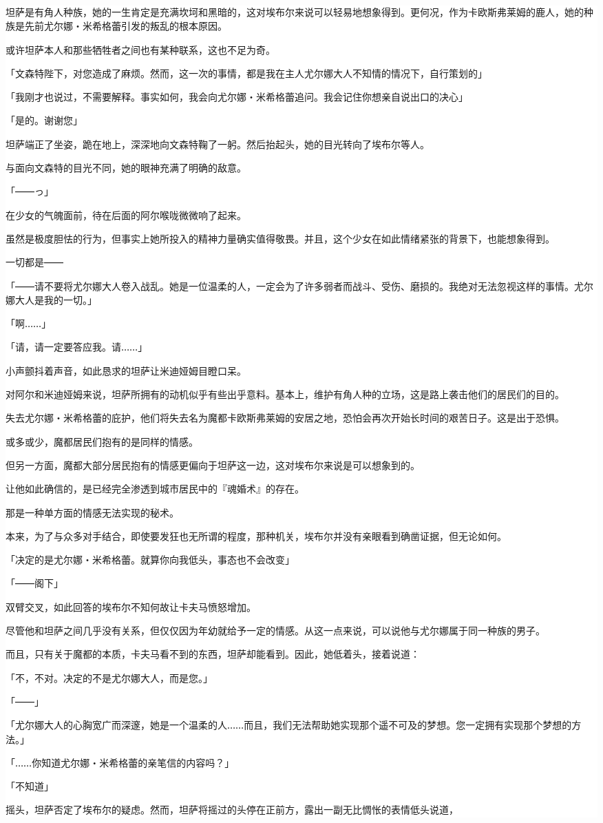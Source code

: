 坦萨是有角人种族，她的一生肯定是充满坎坷和黑暗的，这对埃布尔来说可以轻易地想象得到。更何况，作为卡欧斯弗莱姆的鹿人，她的种族是先前尤尔娜・米希格蕾引发的叛乱的根本原因。

或许坦萨本人和那些牺牲者之间也有某种联系，这也不足为奇。

「文森特陛下，对您造成了麻烦。然而，这一次的事情，都是我在主人尤尔娜大人不知情的情况下，自行策划的」

「我刚才也说过，不需要解释。事实如何，我会向尤尔娜・米希格蕾追问。我会记住你想亲自说出口的决心」

「是的。谢谢您」

坦萨端正了坐姿，跪在地上，深深地向文森特鞠了一躬。然后抬起头，她的目光转向了埃布尔等人。

与面向文森特的目光不同，她的眼神充满了明确的敌意。

「――っ」

在少女的气魄面前，待在后面的阿尔喉咙微微响了起来。

虽然是极度胆怯的行为，但事实上她所投入的精神力量确实值得敬畏。并且，这个少女在如此情绪紧张的背景下，也能想象得到。

一切都是——

「——请不要将尤尔娜大人卷入战乱。她是一位温柔的人，一定会为了许多弱者而战斗、受伤、磨损的。我绝对无法忽视这样的事情。尤尔娜大人是我的一切。」

「啊……」

「请，请一定要答应我。请……」

小声颤抖着声音，如此恳求的坦萨让米迪娅姆目瞪口呆。

对阿尔和米迪娅姆来说，坦萨所拥有的动机似乎有些出乎意料。基本上，维护有角人种的立场，这是路上袭击他们的居民们的目的。

失去尤尔娜・米希格蕾的庇护，他们将失去名为魔都卡欧斯弗莱姆的安居之地，恐怕会再次开始长时间的艰苦日子。这是出于恐惧。

或多或少，魔都居民们抱有的是同样的情感。

但另一方面，魔都大部分居民抱有的情感更偏向于坦萨这一边，这对埃布尔来说是可以想象到的。

让他如此确信的，是已经完全渗透到城市居民中的『魂婚术』的存在。

那是一种单方面的情感无法实现的秘术。

本来，为了与众多对手结合，即使要发狂也无所谓的程度，那种机关，埃布尔并没有亲眼看到确凿证据，但无论如何。

「决定的是尤尔娜・米希格蕾。就算你向我低头，事态也不会改变」

「——阁下」

双臂交叉，如此回答的埃布尔不知何故让卡夫马愤怒增加。

尽管他和坦萨之间几乎没有关系，但仅仅因为年幼就给予一定的情感。从这一点来说，可以说他与尤尔娜属于同一种族的男子。

而且，只有关于魔都的本质，卡夫马看不到的东西，坦萨却能看到。因此，她低着头，接着说道：

「不，不对。决定的不是尤尔娜大人，而是您。」

「——」

「尤尔娜大人的心胸宽广而深邃，她是一个温柔的人……而且，我们无法帮助她实现那个遥不可及的梦想。您一定拥有实现那个梦想的方法。」

「……你知道尤尔娜・米希格蕾的亲笔信的内容吗？」

「不知道」

摇头，坦萨否定了埃布尔的疑虑。然而，坦萨将摇过的头停在正前方，露出一副无比惆怅的表情低头说道，
